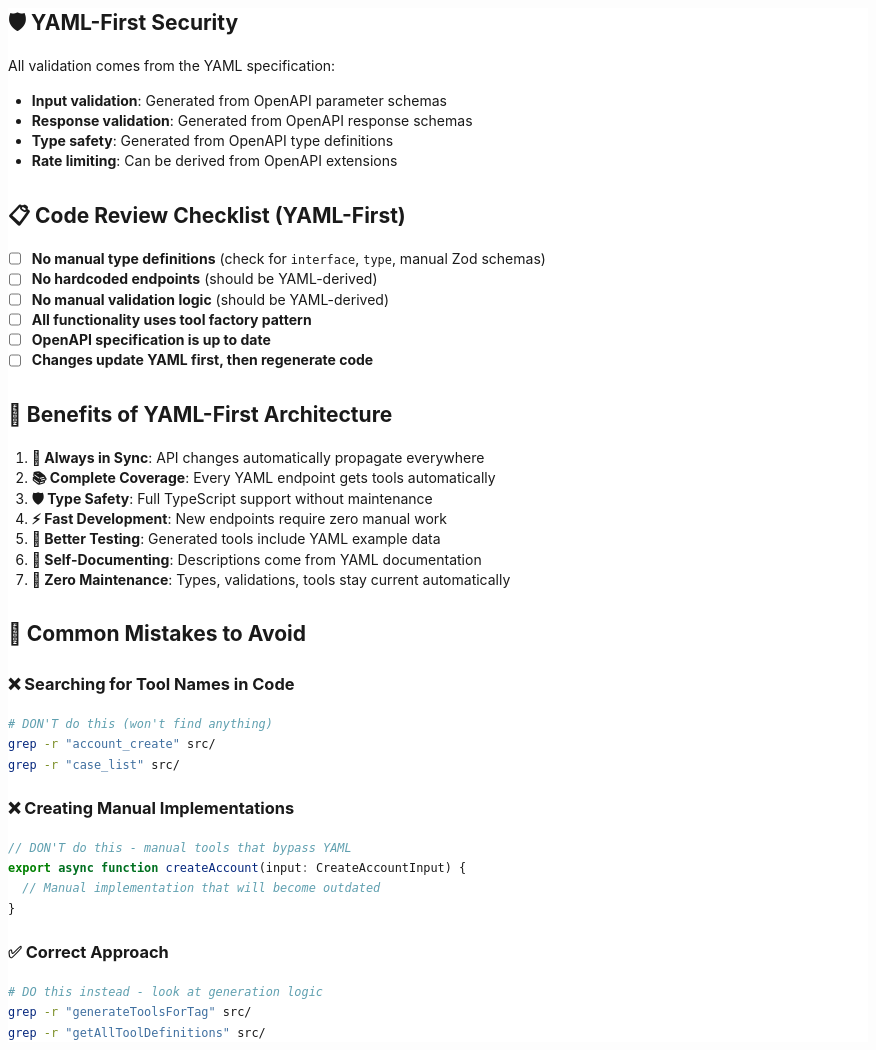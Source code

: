 ## 🛡️ YAML-First Security

All validation comes from the YAML specification:
- **Input validation**: Generated from OpenAPI parameter schemas
- **Response validation**: Generated from OpenAPI response schemas
- **Type safety**: Generated from OpenAPI type definitions
- **Rate limiting**: Can be derived from OpenAPI extensions

## 📋 Code Review Checklist (YAML-First)

- [ ] **No manual type definitions** (check for `interface`, `type`, manual Zod schemas)
- [ ] **No hardcoded endpoints** (should be YAML-derived)
- [ ] **No manual validation logic** (should be YAML-derived)
- [ ] **All functionality uses tool factory pattern**
- [ ] **OpenAPI specification is up to date**
- [ ] **Changes update YAML first, then regenerate code**

## 🎯 Benefits of YAML-First Architecture

1. **🔄 Always in Sync**: API changes automatically propagate everywhere
2. **📚 Complete Coverage**: Every YAML endpoint gets tools automatically
3. **🛡️ Type Safety**: Full TypeScript support without maintenance
4. **⚡ Fast Development**: New endpoints require zero manual work
5. **🧪 Better Testing**: Generated tools include YAML example data
6. **📖 Self-Documenting**: Descriptions come from YAML documentation
7. **🔧 Zero Maintenance**: Types, validations, tools stay current automatically

## 🚨 Common Mistakes to Avoid

### ❌ Searching for Tool Names in Code
```bash
# DON'T do this (won't find anything)
grep -r "account_create" src/
grep -r "case_list" src/
```

### ❌ Creating Manual Implementations
```typescript
// DON'T do this - manual tools that bypass YAML
export async function createAccount(input: CreateAccountInput) {
  // Manual implementation that will become outdated
}
```

### ✅ Correct Approach
```bash
# DO this instead - look at generation logic
grep -r "generateToolsForTag" src/
grep -r "getAllToolDefinitions" src/
```
